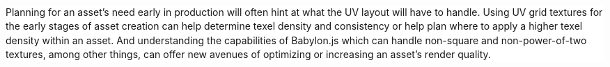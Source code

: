 Planning for an asset’s need early in production will often hint at what the UV layout will have to handle. Using UV grid textures for the early stages of asset creation can help determine texel density and consistency or help plan where to apply a higher texel density within an asset. And understanding the capabilities of Babylon.js which can handle non-square and non-power-of-two textures, among other things, can offer new avenues of optimizing or increasing an asset’s render quality.
